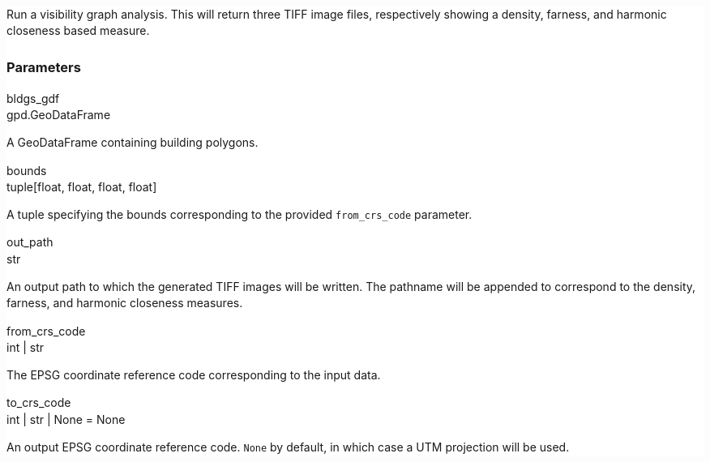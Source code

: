 
 Run a visibility graph analysis. This will return three TIFF image files, respectively showing a density, farness, and harmonic closeness based measure.
### Parameters
<div class="param-set">
  <div class="def">
    <div class="name">bldgs_gdf</div>
    <div class="type">gpd.GeoDataFrame</div>
  </div>
  <div class="desc">

 A GeoDataFrame containing building polygons.</div>
</div>

<div class="param-set">
  <div class="def">
    <div class="name">bounds</div>
    <div class="type">tuple[float, float, float, float]</div>
  </div>
  <div class="desc">

 A tuple specifying the bounds corresponding to the provided `from_crs_code` parameter.</div>
</div>

<div class="param-set">
  <div class="def">
    <div class="name">out_path</div>
    <div class="type">str</div>
  </div>
  <div class="desc">

 An output path to which the generated TIFF images will be written. The pathname will be appended to correspond to the density, farness, and harmonic closeness measures.</div>
</div>

<div class="param-set">
  <div class="def">
    <div class="name">from_crs_code</div>
    <div class="type">int | str</div>
  </div>
  <div class="desc">

 The EPSG coordinate reference code corresponding to the input data.</div>
</div>

<div class="param-set">
  <div class="def">
    <div class="name">to_crs_code</div>
    <div class="type">int | str | None = None</div>
  </div>
  <div class="desc">

 An output EPSG coordinate reference code. `None` by default, in which case a UTM projection will be used.</div>
</div>
